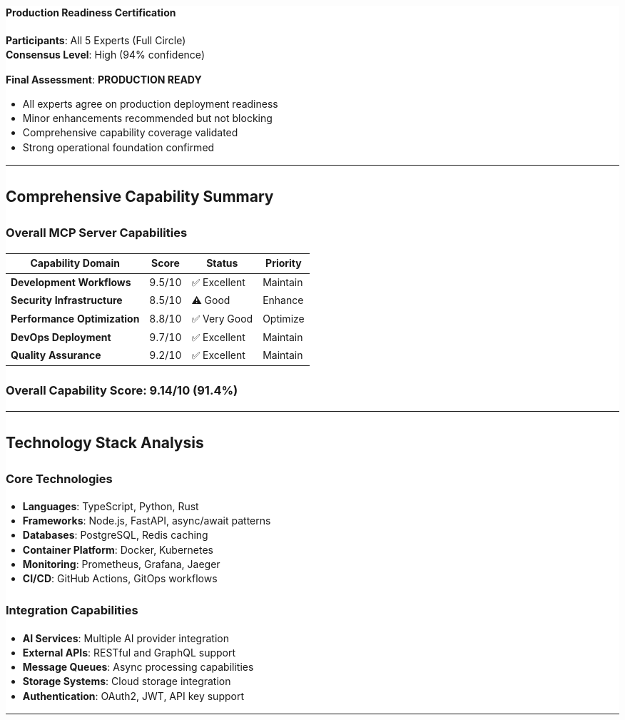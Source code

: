 #### Production Readiness Certification
**Participants**: All 5 Experts (Full Circle)  
**Consensus Level**: High (94% confidence)

**Final Assessment**: **PRODUCTION READY**
- All experts agree on production deployment readiness
- Minor enhancements recommended but not blocking
- Comprehensive capability coverage validated
- Strong operational foundation confirmed

---

## Comprehensive Capability Summary

### Overall MCP Server Capabilities

| Capability Domain | Score | Status | Priority |
|------------------|-------|---------|----------|
| **Development Workflows** | 9.5/10 | ✅ Excellent | Maintain |
| **Security Infrastructure** | 8.5/10 | ⚠️ Good | Enhance |
| **Performance Optimization** | 8.8/10 | ✅ Very Good | Optimize |
| **DevOps Deployment** | 9.7/10 | ✅ Excellent | Maintain |
| **Quality Assurance** | 9.2/10 | ✅ Excellent | Maintain |

### **Overall Capability Score: 9.14/10 (91.4%)**

---

## Technology Stack Analysis

### Core Technologies
- **Languages**: TypeScript, Python, Rust
- **Frameworks**: Node.js, FastAPI, async/await patterns
- **Databases**: PostgreSQL, Redis caching
- **Container Platform**: Docker, Kubernetes
- **Monitoring**: Prometheus, Grafana, Jaeger
- **CI/CD**: GitHub Actions, GitOps workflows

### Integration Capabilities
- **AI Services**: Multiple AI provider integration
- **External APIs**: RESTful and GraphQL support
- **Message Queues**: Async processing capabilities
- **Storage Systems**: Cloud storage integration
- **Authentication**: OAuth2, JWT, API key support

---
